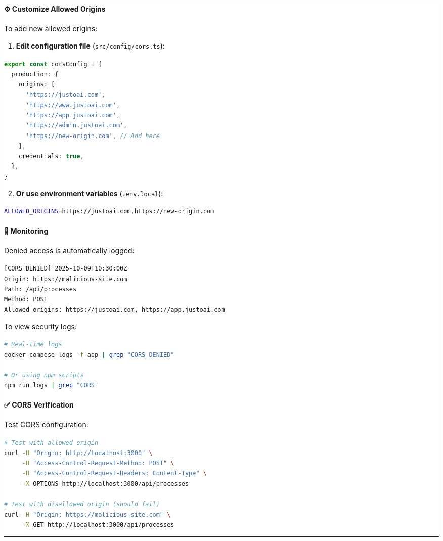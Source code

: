 #### ⚙️ Customize Allowed Origins

To add new allowed origins:

1. **Edit configuration file** (`src/config/cors.ts`):
```typescript
export const corsConfig = {
  production: {
    origins: [
      'https://justoai.com',
      'https://www.justoai.com',
      'https://app.justoai.com',
      'https://admin.justoai.com',
      'https://new-origin.com', // Add here
    ],
    credentials: true,
  },
}
```

2. **Or use environment variables** (`.env.local`):
```bash
ALLOWED_ORIGINS=https://justoai.com,https://new-origin.com
```

#### 🚨 Monitoring

Denied access is automatically logged:

```
[CORS DENIED] 2025-10-09T10:30:00Z
Origin: https://malicious-site.com
Path: /api/processes
Method: POST
Allowed origins: https://justoai.com, https://app.justoai.com
```

To view security logs:
```bash
# Real-time logs
docker-compose logs -f app | grep "CORS DENIED"

# Or using npm scripts
npm run logs | grep "CORS"
```

#### ✅ CORS Verification

Test CORS configuration:

```bash
# Test with allowed origin
curl -H "Origin: http://localhost:3000" \
     -H "Access-Control-Request-Method: POST" \
     -H "Access-Control-Request-Headers: Content-Type" \
     -X OPTIONS http://localhost:3000/api/processes

# Test with disallowed origin (should fail)
curl -H "Origin: https://malicious-site.com" \
     -X GET http://localhost:3000/api/processes
```

---